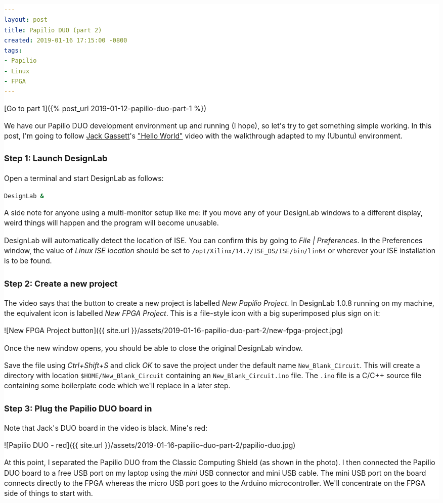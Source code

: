 ```yaml
---
layout: post
title: Papilio DUO (part 2)
created: 2019-01-16 17:15:00 -0800
tags:
- Papilio
- Linux
- FPGA
---
```

[Go to part 1]({% post_url 2019-01-12-papilio-duo-part-1 %})

We have our Papilio DUO development environment up and running (I hope), so let's try to get something simple working. In this post, I'm going to follow [Jack Gassett][jack-gassett]'s ["Hello World"][hello-world] video with the walkthrough adapted to my (Ubuntu) environment.

### Step 1: Launch DesignLab

Open a terminal and start DesignLab as follows:

```bash
DesignLab &
```

A side note for anyone using a multi-monitor setup like me: if you move any of your DesignLab windows to a different display, weird things will happen and the program will become unusable.

DesignLab will automatically detect the location of ISE. You can confirm this by going to _File \| Preferences_. In the Preferences window, the value of _Linux ISE location_ should be set to `/opt/Xilinx/14.7/ISE_DS/ISE/bin/lin64` or wherever your ISE installation is to be found.

### Step 2: Create a new project

The video says that the button to create a new project is labelled _New Papilio Project_. In DesignLab 1.0.8 running on my machine, the equivalent icon is labelled _New FPGA Project_. This is a file-style icon with a big superimposed plus sign on it:

![New FPGA Project button]({{ site.url }}/assets/2019-01-16-papilio-duo-part-2/new-fpga-project.jpg)

Once the new window opens, you should be able to close the original DesignLab window.

Save the file using _Ctrl+Shift+S_ and click _OK_ to save the project under the default name `New_Blank_Circuit`. This will create a directory with location `$HOME/New_Blank_Circuit` containing an `New_Blank_Circuit.ino` file. The `.ino` file is a C/C++ source file containing some boilerplate code which we'll replace in a later step.

### Step 3: Plug the Papilio DUO board in

Note that Jack's DUO board in the video is black. Mine's red:

![Papilio DUO - red]({{ site.url }}/assets/2019-01-16-papilio-duo-part-2/papilio-duo.jpg)

At this point, I separated the Papilio DUO from the Classic Computing Shield (as shown in the photo). I then connected the Papilio DUO board to a free USB port on my laptop using the _mini_ USB connector and mini USB cable. The mini USB port on the board connects directly to the FPGA whereas the micro USB port goes to the Arduino microcontroller. We'll concentrate on the FPGA side of things to start with.


[hello-world]: https://www.youtube.com/watch?v=VWQLqgAynTM
[jack-gassett]: http://blog.gadgetfactory.net/author/jack-gassett/
